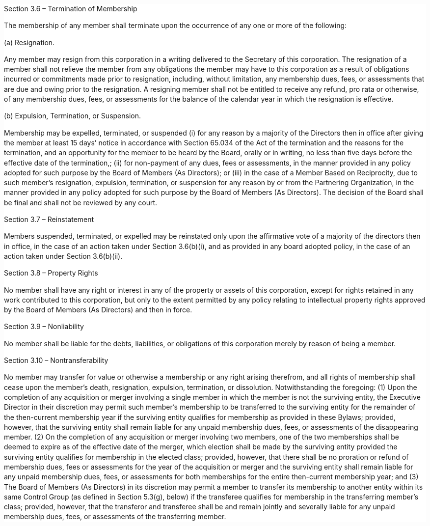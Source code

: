 Section 3.6 – Termination of Membership

The membership of any member shall terminate upon the occurrence of any one or more of the following:

(a) Resignation.

Any member may resign from this corporation in a writing delivered to the Secretary of this corporation.  The resignation of a member shall not relieve the member from any obligations the member may have to this corporation as a result of obligations incurred or commitments made prior to resignation, including, without limitation, any membership dues, fees, or assessments that are due and owing prior to the resignation. A resigning member shall not be entitled to receive any refund, pro rata or otherwise, of any membership dues, fees, or assessments for the balance of the calendar year in which the resignation is effective.

(b) Expulsion, Termination, or Suspension.

Membership may be expelled, terminated, or suspended (i) for any reason by a majority of the Directors then in office after giving the member at least 15 days’ notice in accordance with Section 65.034 of the Act of the termination and the reasons for the termination, and an opportunity for the member to be heard by the Board, orally or in writing, no less than five days before the effective date of the termination,; (ii) for non-payment of any dues, fees or assessments, in the manner provided in any policy adopted for such purpose by the Board of Members (As Directors); or (iii) in the case of a Member Based on Reciprocity, due to such member’s resignation, expulsion, termination, or suspension for any reason by or from the Partnering Organization, in the manner provided in any policy adopted for such purpose by the Board of Members (As Directors). The decision of the Board shall be final and shall not be reviewed by any court.

Section 3.7 – Reinstatement

Members suspended, terminated, or expelled may be reinstated only upon the affirmative vote of a majority of the directors then in office, in the case of an action taken under Section 3.6(b)(i), and as provided in any board adopted policy, in the case of an action taken under Section 3.6(b)(ii).

Section 3.8 – Property Rights

No member shall have any right or interest in any of the property or assets of this corporation, except for rights retained in any work contributed to this corporation, but only to the extent permitted by any policy relating to intellectual property rights approved by the Board of Members (As Directors) and then in force.

Section 3.9 – Nonliability

No member shall be liable for the debts, liabilities, or obligations of this corporation merely by reason of being a member.

Section 3.10 – Nontransferability

No member may transfer for value or otherwise a membership or any right arising therefrom, and all rights of membership shall cease upon the member’s death, resignation, expulsion, termination, or dissolution.  Notwithstanding the foregoing:
(1) Upon the completion of any acquisition or merger involving a single member in which the member is not the surviving entity, the Executive Director in their discretion may permit such member’s membership to be transferred to the surviving entity for the remainder of the then-current membership year if the surviving entity qualifies for membership as provided in these Bylaws; provided, however, that the surviving entity shall remain liable for any unpaid membership dues, fees, or assessments of the disappearing member.
(2) On the completion of any acquisition or merger involving two members, one of the two memberships shall be deemed to expire as of the effective date of the merger, which election shall be made by the surviving entity provided the surviving entity qualifies for membership in the elected class; provided, however, that there shall be no proration or refund of membership dues, fees or assessments for the year of the acquisition or merger and the surviving entity shall remain liable for any unpaid membership dues, fees, or assessments for both memberships for the entire then-current membership year; and
(3) The Board of Members (As Directors) in its discretion may permit a member to transfer its membership to another entity within its same Control Group (as defined in Section 5.3(g), below) if the transferee qualifies for membership in the transferring member’s class; provided, however, that the transferor and transferee shall be and remain jointly and severally liable for any unpaid membership dues, fees, or assessments of the transferring member.
